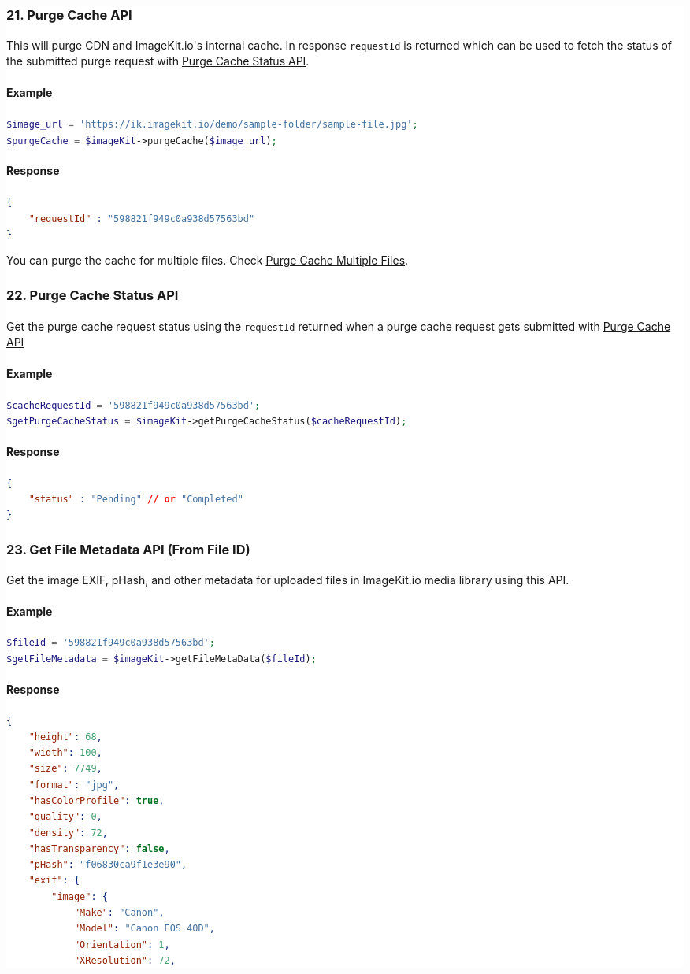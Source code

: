 ### 21. Purge Cache API

This will purge CDN and ImageKit.io's internal cache. In response `requestId` is returned which can be used to fetch the status of the submitted purge request with [Purge Cache Status API](#22-purge-cache-status-api).
#### Example
```php
$image_url = 'https://ik.imagekit.io/demo/sample-folder/sample-file.jpg';
$purgeCache = $imageKit->purgeCache($image_url);
```
#### Response
```json
{
    "requestId" : "598821f949c0a938d57563bd"
}
```
You can purge the cache for multiple files. Check [Purge Cache Multiple Files](https://docs.imagekit.io/api-reference/media-api/purge-cache#purge-cache-for-multiple-files).

### 22. Purge Cache Status API

Get the purge cache request status using the `requestId` returned when a purge cache request gets submitted with [Purge Cache API](#21-purge-cache-api)

#### Example
```php
$cacheRequestId = '598821f949c0a938d57563bd';
$getPurgeCacheStatus = $imageKit->getPurgeCacheStatus($cacheRequestId);
```
#### Response
```json
{
    "status" : "Pending" // or "Completed"
}
```

### 23. Get File Metadata API (From File ID)

Get the image EXIF, pHash, and other metadata for uploaded files in ImageKit.io media library using this API.

#### Example
```php
$fileId = '598821f949c0a938d57563bd';
$getFileMetadata = $imageKit->getFileMetaData($fileId);
```
#### Response
```json
{
    "height": 68,
    "width": 100,
    "size": 7749,
    "format": "jpg",
    "hasColorProfile": true,
    "quality": 0,
    "density": 72,
    "hasTransparency": false,
    "pHash": "f06830ca9f1e3e90",
    "exif": {
        "image": {
            "Make": "Canon",
            "Model": "Canon EOS 40D",
            "Orientation": 1,
            "XResolution": 72,
```